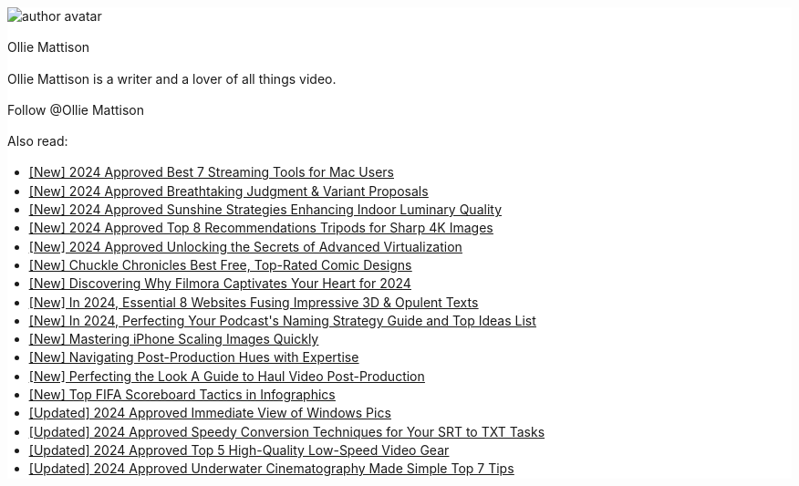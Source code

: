 ![author avatar](https://images.wondershare.com/filmora/article-images/ollie-mattison.jpg)

Ollie Mattison

Ollie Mattison is a writer and a lover of all things video.

Follow @Ollie Mattison


<ins class="adsbygoogle"
     style="display:block"
     data-ad-format="autorelaxed"
     data-ad-client="ca-pub-7571918770474297"
     data-ad-slot="1223367746"></ins>



<ins class="adsbygoogle"
     style="display:block"
     data-ad-client="ca-pub-7571918770474297"
     data-ad-slot="8358498916"
     data-ad-format="auto"
     data-full-width-responsive="true"></ins>


<span class="atpl-alsoreadstyle">Also read:</span>
<div><ul>
<li><a href="https://fox-blue.techidaily.com/new-2024-approved-best-7-streaming-tools-for-mac-users/"><u>[New] 2024 Approved Best 7 Streaming Tools for Mac Users</u></a></li>
<li><a href="https://fox-blue.techidaily.com/new-2024-approved-breathtaking-judgment-and-variant-proposals/"><u>[New] 2024 Approved Breathtaking Judgment & Variant Proposals</u></a></li>
<li><a href="https://fox-blue.techidaily.com/new-2024-approved-sunshine-strategies-enhancing-indoor-luminary-quality/"><u>[New] 2024 Approved Sunshine Strategies Enhancing Indoor Luminary Quality</u></a></li>
<li><a href="https://fox-blue.techidaily.com/new-2024-approved-top-8-recommendations-tripods-for-sharp-4k-images/"><u>[New] 2024 Approved Top 8 Recommendations Tripods for Sharp 4K Images</u></a></li>
<li><a href="https://fox-blue.techidaily.com/new-2024-approved-unlocking-the-secrets-of-advanced-virtualization/"><u>[New] 2024 Approved Unlocking the Secrets of Advanced Virtualization</u></a></li>
<li><a href="https://fox-blue.techidaily.com/new-chuckle-chronicles-best-free-top-rated-comic-designs/"><u>[New] Chuckle Chronicles Best Free, Top-Rated Comic Designs</u></a></li>
<li><a href="https://fox-blue.techidaily.com/new-discovering-why-filmora-captivates-your-heart-for-2024/"><u>[New] Discovering Why Filmora Captivates Your Heart for 2024</u></a></li>
<li><a href="https://fox-blue.techidaily.com/new-in-2024-essential-8-websites-fusing-impressive-3d-and-opulent-texts/"><u>[New] In 2024, Essential 8 Websites Fusing Impressive 3D & Opulent Texts</u></a></li>
<li><a href="https://fox-blue.techidaily.com/new-in-2024-perfecting-your-podcasts-naming-strategy-guide-and-top-ideas-list/"><u>[New] In 2024, Perfecting Your Podcast's Naming Strategy Guide and Top Ideas List</u></a></li>
<li><a href="https://extra-support.techidaily.com/new-mastering-iphone-scaling-images-quickly/"><u>[New] Mastering iPhone Scaling Images Quickly</u></a></li>
<li><a href="https://extra-skills.techidaily.com/new-navigating-post-production-hues-with-expertise/"><u>[New] Navigating Post-Production Hues with Expertise</u></a></li>
<li><a href="https://fox-blue.techidaily.com/new-perfecting-the-look-a-guide-to-haul-video-post-production/"><u>[New] Perfecting the Look A Guide to Haul Video Post-Production</u></a></li>
<li><a href="https://facebook-record-videos.techidaily.com/new-top-fifa-scoreboard-tactics-in-infographics/"><u>[New] Top FIFA Scoreboard Tactics in Infographics</u></a></li>
<li><a href="https://fox-helps.techidaily.com/updated-2024-approved-immediate-view-of-windows-pics/"><u>[Updated] 2024 Approved Immediate View of Windows Pics</u></a></li>
<li><a href="https://fox-blue.techidaily.com/updated-2024-approved-speedy-conversion-techniques-for-your-srt-to-txt-tasks/"><u>[Updated] 2024 Approved Speedy Conversion Techniques for Your SRT to TXT Tasks</u></a></li>
<li><a href="https://fox-blue.techidaily.com/updated-2024-approved-top-5-high-quality-low-speed-video-gear/"><u>[Updated] 2024 Approved Top 5 High-Quality Low-Speed Video Gear</u></a></li>
<li><a href="https://fox-blue.techidaily.com/updated-2024-approved-underwater-cinematography-made-simple-top-7-tips/"><u>[Updated] 2024 Approved Underwater Cinematography Made Simple Top 7 Tips</u></a></li>